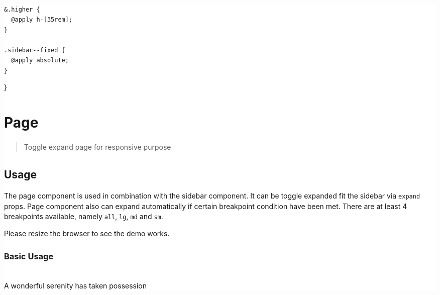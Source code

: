     &.higher {
      @apply h-[35rem];
    }

    .sidebar--fixed {
      @apply absolute;
    }
  }
</style>

# Page

> Toggle expand page for responsive purpose

## Usage
The page component is used in combination with the sidebar component. It can be toggle expanded fit the sidebar via `expand` props. Page component also can expand automatically if certain breakpoint condition have been met. There are at least 4 breakpoints available, namely `all`, `lg`, `md` and `sm`.

<p-banner :dismissable="false">
  Please resize the browser to see
  the demo works.
</p-banner>

### Basic Usage

<preview class="higher">
  <div class="flex h-full min-h-screen">
    <p-sidebar-menu :menus="menu" fixed toggleable="lg" v-model="model" class="shadow-lg">
      <p-sidebar-brand>
        <img src="/assets/images/logo-privy.svg" alt="" />
      </p-sidebar-brand>
    </p-sidebar-menu>
    <p-page expand="lg" v-model="model">
      <div class="visible mb-5 lg:invisible">
        <p-checkbox appearance="none" v-model="model">
          <template #default>
            <p-card
              element="div"
              class="p-2 duration-200 ease-in-out hover:shadow-md hover:border-subtle"
              sectioned>
              <span class="flex items-center space-x-2">
                <IconMenu class="text-muted" />
                <span>Menu</span>
              </span>
            </p-card>
          </template>
        </p-checkbox>
      </div>
      <p-heading element="h5" class="mb-5">
        A wonderful serenity has taken possession
      </p-heading>
      <p>